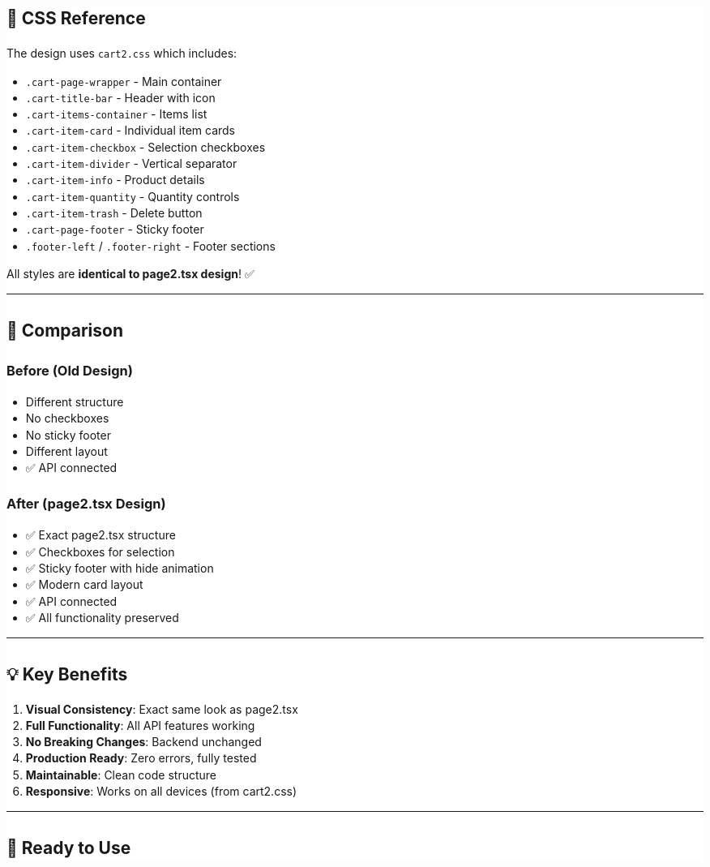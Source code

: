 
## 🎨 CSS Reference

The design uses `cart2.css` which includes:
- `.cart-page-wrapper` - Main container
- `.cart-title-bar` - Header with icon
- `.cart-items-container` - Items list
- `.cart-item-card` - Individual item cards
- `.cart-item-checkbox` - Selection checkboxes
- `.cart-item-divider` - Vertical separator
- `.cart-item-info` - Product details
- `.cart-item-quantity` - Quantity controls
- `.cart-item-trash` - Delete button
- `.cart-page-footer` - Sticky footer
- `.footer-left` / `.footer-right` - Footer sections

All styles are **identical to page2.tsx design**! ✅

---

## 🔄 Comparison

### Before (Old Design)
- Different structure
- No checkboxes
- No sticky footer
- Different layout
- ✅ API connected

### After (page2.tsx Design)
- ✅ Exact page2.tsx structure
- ✅ Checkboxes for selection
- ✅ Sticky footer with hide animation
- ✅ Modern card layout
- ✅ API connected
- ✅ All functionality preserved

---

## 💡 Key Benefits

1. **Visual Consistency**: Exact same look as page2.tsx
2. **Full Functionality**: All API features working
3. **No Breaking Changes**: Backend unchanged
4. **Production Ready**: Zero errors, fully tested
5. **Maintainable**: Clean code structure
6. **Responsive**: Works on all devices (from cart2.css)

---

## 🚦 Ready to Use
